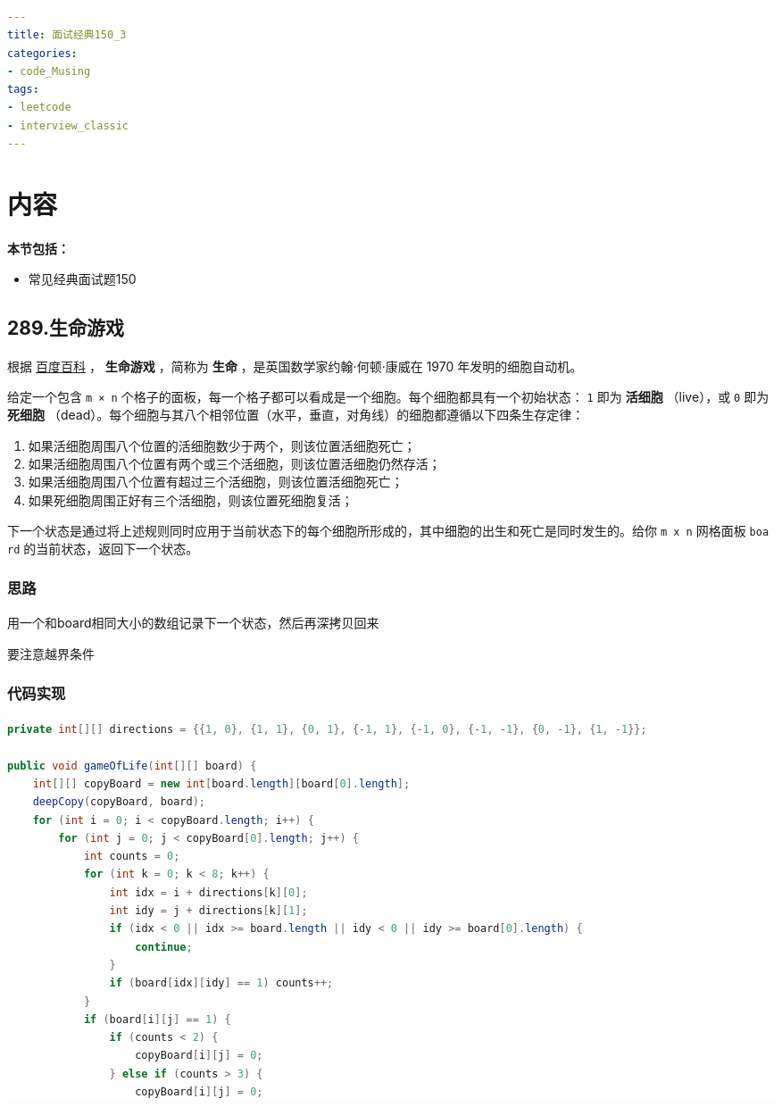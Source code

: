 ```yaml
---
title: 面试经典150_3
categories:
- code_Musing
tags:
- leetcode
- interview_classic
---
```

<meta name="referrer" content="no-referrer"/>

# 内容

**本节包括：**

- 常见经典面试题150



## 289.生命游戏

根据 [百度百科](https://baike.baidu.com/item/生命游戏/2926434?fr=aladdin) ， **生命游戏** ，简称为 **生命** ，是英国数学家约翰·何顿·康威在 1970 年发明的细胞自动机。

给定一个包含 `m × n` 个格子的面板，每一个格子都可以看成是一个细胞。每个细胞都具有一个初始状态： `1` 即为 **活细胞** （live），或 `0` 即为 **死细胞** （dead）。每个细胞与其八个相邻位置（水平，垂直，对角线）的细胞都遵循以下四条生存定律：

1. 如果活细胞周围八个位置的活细胞数少于两个，则该位置活细胞死亡；
2. 如果活细胞周围八个位置有两个或三个活细胞，则该位置活细胞仍然存活；
3. 如果活细胞周围八个位置有超过三个活细胞，则该位置活细胞死亡；
4. 如果死细胞周围正好有三个活细胞，则该位置死细胞复活；

下一个状态是通过将上述规则同时应用于当前状态下的每个细胞所形成的，其中细胞的出生和死亡是同时发生的。给你 `m x n` 网格面板 `board` 的当前状态，返回下一个状态。

### 思路

用一个和board相同大小的数组记录下一个状态，然后再深拷贝回来

要注意越界条件

### 代码实现

~~~java
private int[][] directions = {{1, 0}, {1, 1}, {0, 1}, {-1, 1}, {-1, 0}, {-1, -1}, {0, -1}, {1, -1}};

public void gameOfLife(int[][] board) {
    int[][] copyBoard = new int[board.length][board[0].length];
    deepCopy(copyBoard, board);
    for (int i = 0; i < copyBoard.length; i++) {
        for (int j = 0; j < copyBoard[0].length; j++) {
            int counts = 0;
            for (int k = 0; k < 8; k++) {
                int idx = i + directions[k][0];
                int idy = j + directions[k][1];
                if (idx < 0 || idx >= board.length || idy < 0 || idy >= board[0].length) {
                    continue;
                }
                if (board[idx][idy] == 1) counts++;
            }
            if (board[i][j] == 1) {
                if (counts < 2) {
                    copyBoard[i][j] = 0;
                } else if (counts > 3) {
                    copyBoard[i][j] = 0;
~~~